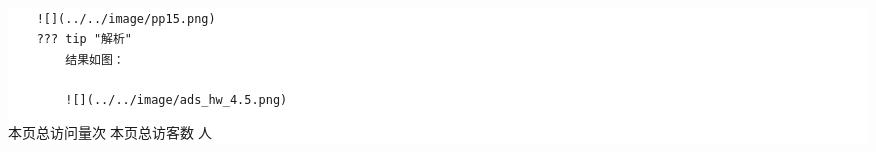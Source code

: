         ![](../../image/pp15.png)
        ??? tip "解析"
            结果如图：

            ![](../../image/ads_hw_4.5.png)
<span id="busuanzi_container_page_pv">本页总访问量<span id="busuanzi_value_page_pv"></span>次</span>
<span id="busuanzi_container_page_uv">本页总访客数 <span id="busuanzi_value_page_uv"></span> 人</span>